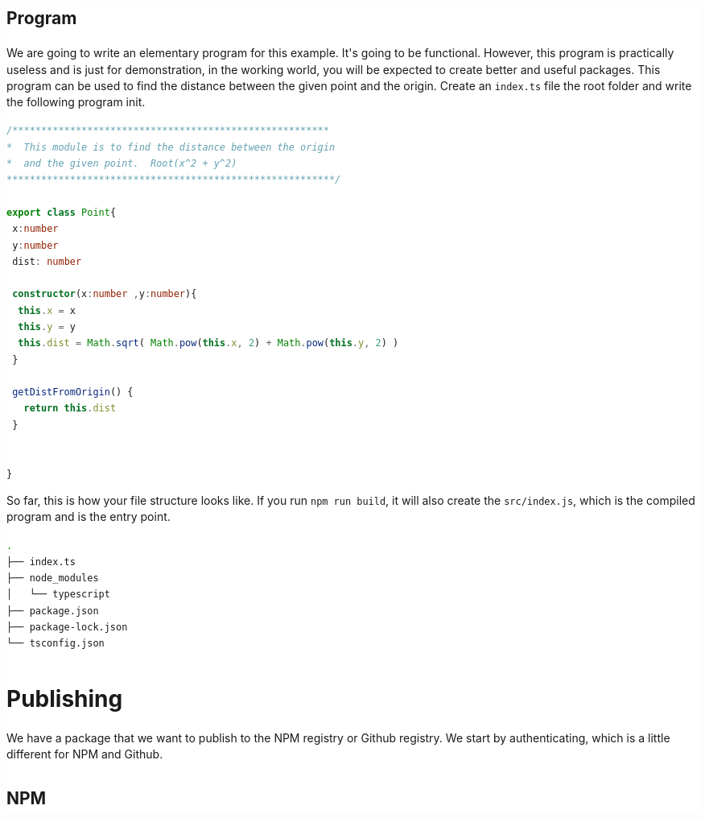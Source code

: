 ## Program

We are going to write an elementary program for this example. It's going to be functional. However, this program is practically useless and is just for demonstration, in the working world, you will be expected to create better and useful packages. This program can be used to find the distance between the given point and the origin. Create an `index.ts` file the root folder and write the following program init.

```Typescript
/*******************************************************
*  This module is to find the distance between the origin
*  and the given point.  Root(x^2 + y^2)
*********************************************************/

export class Point{
 x:number
 y:number
 dist: number

 constructor(x:number ,y:number){
  this.x = x
  this.y = y
  this.dist = Math.sqrt( Math.pow(this.x, 2) + Math.pow(this.y, 2) )
 }

 getDistFromOrigin() {
   return this.dist
 }


}
```

So far, this is how your file structure looks like. If you run `npm run build`, it will also create the `src/index.js`, which is the compiled program and is the entry point.

```bash
.
├── index.ts
├── node_modules
│   └── typescript
├── package.json
├── package-lock.json
└── tsconfig.json
```

# **Publishing**

We have a package that we want to publish to the NPM registry or Github registry. We start by authenticating, which is a little different for NPM and Github.

## NPM
